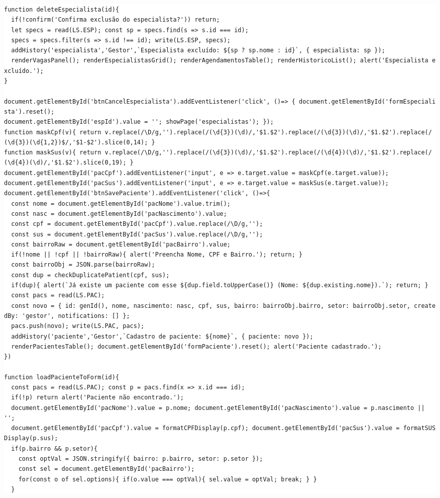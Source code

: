     function deleteEspecialista(id){
      if(!confirm('Confirma exclusão do especialista?')) return;
      let specs = read(LS.ESP); const sp = specs.find(s => s.id === id);
      specs = specs.filter(s => s.id !== id); write(LS.ESP, specs);
      addHistory('especialista','Gestor',`Especialista excluído: ${sp ? sp.nome : id}`, { especialista: sp });
      renderVagasPanel(); renderEspecialistasGrid(); renderAgendamentosTable(); renderHistoricoList(); alert('Especialista excluído.');
    }

    document.getElementById('btnCancelEspecialista').addEventListener('click', ()=> { document.getElementById('formEspecialista').reset(); 
    document.getElementById('espId').value = ''; showPage('especialistas'); });
    function maskCpf(v){ return v.replace(/\D/g,'').replace(/(\d{3})(\d)/,'$1.$2').replace(/(\d{3})(\d)/,'$1.$2').replace(/(\d{3})(\d{1,2})$/,'$1-$2').slice(0,14); }
    function maskSus(v){ return v.replace(/\D/g,'').replace(/(\d{3})(\d)/,'$1.$2').replace(/(\d{4})(\d)/,'$1.$2').replace(/(\d{4})(\d)/,'$1.$2').slice(0,19); }
    document.getElementById('pacCpf').addEventListener('input', e => e.target.value = maskCpf(e.target.value));
    document.getElementById('pacSus').addEventListener('input', e => e.target.value = maskSus(e.target.value));
    document.getElementById('btnSavePaciente').addEventListener('click', ()=>{
      const nome = document.getElementById('pacNome').value.trim();
      const nasc = document.getElementById('pacNascimento').value;
      const cpf = document.getElementById('pacCpf').value.replace(/\D/g,'');
      const sus = document.getElementById('pacSus').value.replace(/\D/g,'');
      const bairroRaw = document.getElementById('pacBairro').value;
      if(!nome || !cpf || !bairroRaw){ alert('Preencha Nome, CPF e Bairro.'); return; }
      const bairroObj = JSON.parse(bairroRaw);
      const dup = checkDuplicatePatient(cpf, sus);
      if(dup){ alert(`Já existe um paciente com esse ${dup.field.toUpperCase()} (Nome: ${dup.existing.nome}).`); return; }
      const pacs = read(LS.PAC);
      const novo = { id: genId(), nome, nascimento: nasc, cpf, sus, bairro: bairroObj.bairro, setor: bairroObj.setor, createdBy: 'gestor', notifications: [] };
      pacs.push(novo); write(LS.PAC, pacs);
      addHistory('paciente','Gestor',`Cadastro de paciente: ${nome}`, { paciente: novo });
      renderPacientesTable(); document.getElementById('formPaciente').reset(); alert('Paciente cadastrado.');
    })

    function loadPacienteToForm(id){
      const pacs = read(LS.PAC); const p = pacs.find(x => x.id === id);
      if(!p) return alert('Paciente não encontrado.');
      document.getElementById('pacNome').value = p.nome; document.getElementById('pacNascimento').value = p.nascimento || '';
      document.getElementById('pacCpf').value = formatCPFDisplay(p.cpf); document.getElementById('pacSus').value = formatSUSDisplay(p.sus);
      if(p.bairro && p.setor){
        const optVal = JSON.stringify({ bairro: p.bairro, setor: p.setor });
        const sel = document.getElementById('pacBairro');
        for(const o of sel.options){ if(o.value === optVal){ sel.value = optVal; break; } }
      }
